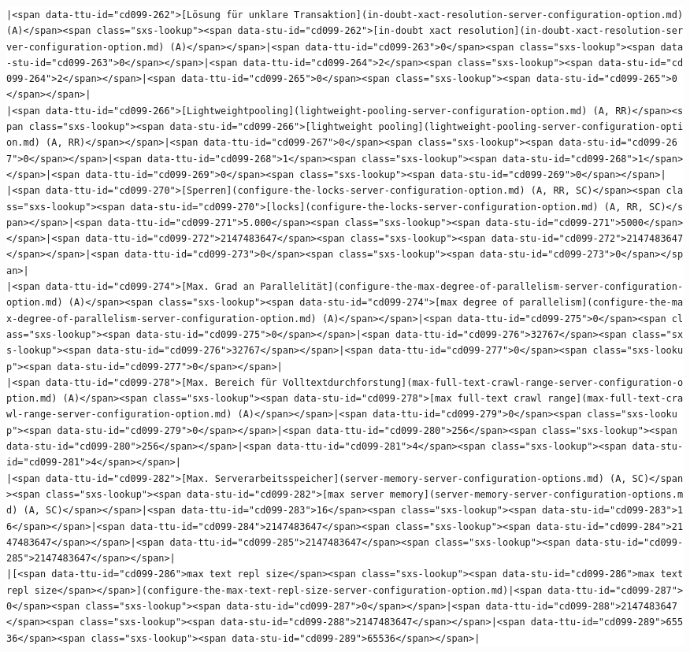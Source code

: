     |<span data-ttu-id="cd099-262">[Lösung für unklare Transaktion](in-doubt-xact-resolution-server-configuration-option.md) (A)</span><span class="sxs-lookup"><span data-stu-id="cd099-262">[in-doubt xact resolution](in-doubt-xact-resolution-server-configuration-option.md) (A)</span></span>|<span data-ttu-id="cd099-263">0</span><span class="sxs-lookup"><span data-stu-id="cd099-263">0</span></span>|<span data-ttu-id="cd099-264">2</span><span class="sxs-lookup"><span data-stu-id="cd099-264">2</span></span>|<span data-ttu-id="cd099-265">0</span><span class="sxs-lookup"><span data-stu-id="cd099-265">0</span></span>|  
    |<span data-ttu-id="cd099-266">[Lightweightpooling](lightweight-pooling-server-configuration-option.md) (A, RR)</span><span class="sxs-lookup"><span data-stu-id="cd099-266">[lightweight pooling](lightweight-pooling-server-configuration-option.md) (A, RR)</span></span>|<span data-ttu-id="cd099-267">0</span><span class="sxs-lookup"><span data-stu-id="cd099-267">0</span></span>|<span data-ttu-id="cd099-268">1</span><span class="sxs-lookup"><span data-stu-id="cd099-268">1</span></span>|<span data-ttu-id="cd099-269">0</span><span class="sxs-lookup"><span data-stu-id="cd099-269">0</span></span>|  
    |<span data-ttu-id="cd099-270">[Sperren](configure-the-locks-server-configuration-option.md) (A, RR, SC)</span><span class="sxs-lookup"><span data-stu-id="cd099-270">[locks](configure-the-locks-server-configuration-option.md) (A, RR, SC)</span></span>|<span data-ttu-id="cd099-271">5.000</span><span class="sxs-lookup"><span data-stu-id="cd099-271">5000</span></span>|<span data-ttu-id="cd099-272">2147483647</span><span class="sxs-lookup"><span data-stu-id="cd099-272">2147483647</span></span>|<span data-ttu-id="cd099-273">0</span><span class="sxs-lookup"><span data-stu-id="cd099-273">0</span></span>|  
    |<span data-ttu-id="cd099-274">[Max. Grad an Parallelität](configure-the-max-degree-of-parallelism-server-configuration-option.md) (A)</span><span class="sxs-lookup"><span data-stu-id="cd099-274">[max degree of parallelism](configure-the-max-degree-of-parallelism-server-configuration-option.md) (A)</span></span>|<span data-ttu-id="cd099-275">0</span><span class="sxs-lookup"><span data-stu-id="cd099-275">0</span></span>|<span data-ttu-id="cd099-276">32767</span><span class="sxs-lookup"><span data-stu-id="cd099-276">32767</span></span>|<span data-ttu-id="cd099-277">0</span><span class="sxs-lookup"><span data-stu-id="cd099-277">0</span></span>|  
    |<span data-ttu-id="cd099-278">[Max. Bereich für Volltextdurchforstung](max-full-text-crawl-range-server-configuration-option.md) (A)</span><span class="sxs-lookup"><span data-stu-id="cd099-278">[max full-text crawl range](max-full-text-crawl-range-server-configuration-option.md) (A)</span></span>|<span data-ttu-id="cd099-279">0</span><span class="sxs-lookup"><span data-stu-id="cd099-279">0</span></span>|<span data-ttu-id="cd099-280">256</span><span class="sxs-lookup"><span data-stu-id="cd099-280">256</span></span>|<span data-ttu-id="cd099-281">4</span><span class="sxs-lookup"><span data-stu-id="cd099-281">4</span></span>|  
    |<span data-ttu-id="cd099-282">[Max. Serverarbeitsspeicher](server-memory-server-configuration-options.md) (A, SC)</span><span class="sxs-lookup"><span data-stu-id="cd099-282">[max server memory](server-memory-server-configuration-options.md) (A, SC)</span></span>|<span data-ttu-id="cd099-283">16</span><span class="sxs-lookup"><span data-stu-id="cd099-283">16</span></span>|<span data-ttu-id="cd099-284">2147483647</span><span class="sxs-lookup"><span data-stu-id="cd099-284">2147483647</span></span>|<span data-ttu-id="cd099-285">2147483647</span><span class="sxs-lookup"><span data-stu-id="cd099-285">2147483647</span></span>|  
    |[<span data-ttu-id="cd099-286">max text repl size</span><span class="sxs-lookup"><span data-stu-id="cd099-286">max text repl size</span></span>](configure-the-max-text-repl-size-server-configuration-option.md)|<span data-ttu-id="cd099-287">0</span><span class="sxs-lookup"><span data-stu-id="cd099-287">0</span></span>|<span data-ttu-id="cd099-288">2147483647</span><span class="sxs-lookup"><span data-stu-id="cd099-288">2147483647</span></span>|<span data-ttu-id="cd099-289">65536</span><span class="sxs-lookup"><span data-stu-id="cd099-289">65536</span></span>|  